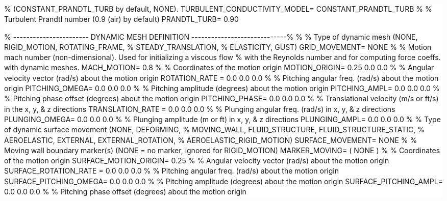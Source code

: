 % (CONSTANT_PRANDTL_TURB by default, NONE).
TURBULENT_CONDUCTIVITY_MODEL= CONSTANT_PRANDTL_TURB
%
% Turbulent Prandtl number (0.9 (air) by default)
PRANDTL_TURB= 0.90



% ----------------------- DYNAMIC MESH DEFINITION -----------------------------%
%
% Type of dynamic mesh (NONE, RIGID_MOTION, ROTATING_FRAME,
%                       STEADY_TRANSLATION,
%                       ELASTICITY, GUST)
GRID_MOVEMENT= NONE
%
% Motion mach number (non-dimensional). Used for initializing a viscous flow
% with the Reynolds number and for computing force coeffs. with dynamic meshes.
MACH_MOTION= 0.8
%
% Coordinates of the motion origin
MOTION_ORIGIN= 0.25 0.0 0.0
%
% Angular velocity vector (rad/s) about the motion origin
ROTATION_RATE = 0.0 0.0 0.0
%
% Pitching angular freq. (rad/s) about the motion origin
PITCHING_OMEGA= 0.0 0.0 0.0
%
% Pitching amplitude (degrees) about the motion origin
PITCHING_AMPL= 0.0 0.0 0.0
%
% Pitching phase offset (degrees) about the motion origin
PITCHING_PHASE= 0.0 0.0 0.0
%
% Translational velocity (m/s or ft/s) in the x, y, & z directions
TRANSLATION_RATE = 0.0 0.0 0.0
%
% Plunging angular freq. (rad/s) in x, y, & z directions
PLUNGING_OMEGA= 0.0 0.0 0.0
%
% Plunging amplitude (m or ft) in x, y, & z directions
PLUNGING_AMPL= 0.0 0.0 0.0
%
% Type of dynamic surface movement (NONE, DEFORMING,
%                       MOVING_WALL, FLUID_STRUCTURE, FLUID_STRUCTURE_STATIC,
%                       AEROELASTIC, EXTERNAL, EXTERNAL_ROTATION,
%                       AEROELASTIC_RIGID_MOTION)
SURFACE_MOVEMENT= NONE
%
% Moving wall boundary marker(s) (NONE = no marker, ignored for RIGID_MOTION)
MARKER_MOVING= ( NONE )
%
% Coordinates of the motion origin
SURFACE_MOTION_ORIGIN= 0.25
%
% Angular velocity vector (rad/s) about the motion origin
SURFACE_ROTATION_RATE = 0.0 0.0 0.0
%
% Pitching angular freq. (rad/s) about the motion origin
SURFACE_PITCHING_OMEGA= 0.0 0.0 0.0
%
% Pitching amplitude (degrees) about the motion origin
SURFACE_PITCHING_AMPL= 0.0 0.0 0.0
%
% Pitching phase offset (degrees) about the motion origin